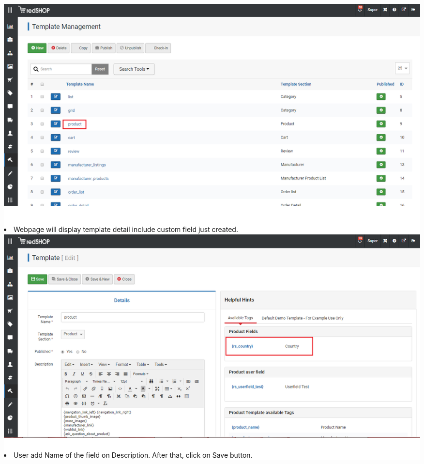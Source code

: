 <img src="./manual/en-US/chapters/customization/img/img65.png" class="example"/><br><br>

<li>Webpage will display template detail include custom field just created.
<img src="./manual/en-US/chapters/customization/img/img66.png" class="example"/><br><br>

<li>User add Name of the field on Description. After that, click on Save button.